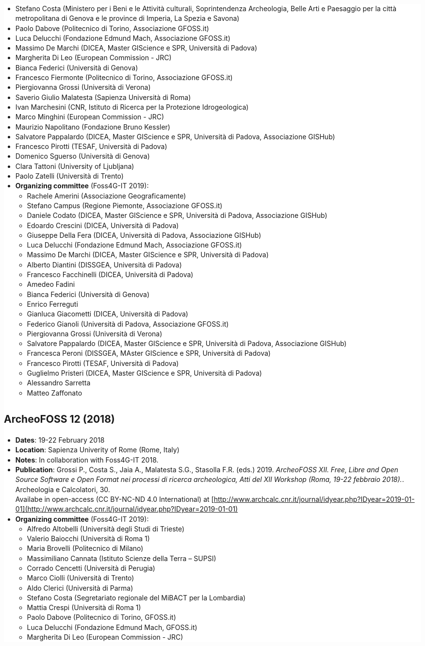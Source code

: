   - Stefano Costa (Ministero per i Beni e le Attività culturali, Soprintendenza Archeologia, Belle Arti e Paesaggio per la città metropolitana di Genova e le province di Imperia, La Spezia e Savona)
  - Paolo Dabove (Politecnico di Torino, Associazione GFOSS.it)
  - Luca Delucchi (Fondazione Edmund Mach, Associazione GFOSS.it)
  - Massimo De Marchi (DICEA, Master GIScience e SPR, Università di Padova)
  - Margherita Di Leo (European Commission - JRC)
  - Bianca Federici (Università di Genova)
  - Francesco Fiermonte (Politecnico di Torino, Associazione GFOSS.it)
  - Piergiovanna Grossi (Università di Verona)
  - Saverio Giulio Malatesta (Sapienza Università di Roma)
  - Ivan Marchesini (CNR, Istituto di Ricerca per la Protezione Idrogeologica)
  - Marco Minghini (European Commission - JRC)
  - Maurizio Napolitano (Fondazione Bruno Kessler)
  - Salvatore Pappalardo (DICEA, Master GIScience e SPR, Università di Padova, Associazione GISHub)
  - Francesco Pirotti (TESAF, Università di Padova)
  - Domenico Sguerso (Università di Genova)
  - Clara Tattoni (University of Ljubljana)
  - Paolo Zatelli (Università di Trento)
- **Organizing committee** (Foss4G-IT 2019):
  - Rachele Amerini (Associazione Geograficamente)
  - Stefano Campus (Regione Piemonte, Associazione GFOSS.it)
  - Daniele Codato (DICEA, Master GIScience e SPR, Università di Padova, Associazione GISHub)
  - Edoardo Crescini (DICEA, Università di Padova)
  - Giuseppe Della Fera (DICEA, Università di Padova, Associazione GISHub)
  - Luca Delucchi (Fondazione Edmund Mach, Associazione GFOSS.it)
  - Massimo De Marchi (DICEA, Master GIScience e SPR, Università di Padova)
  - Alberto Diantini (DISSGEA, Università di Padova)
  - Francesco Facchinelli (DICEA, Università di Padova)
  - Amedeo Fadini
  - Bianca Federici (Università di Genova)
  - Enrico Ferreguti
  - Gianluca Giacometti (DICEA, Università di Padova)
  - Federico Gianoli (Università di Padova, Associazione GFOSS.it)
  - Piergiovanna Grossi (Università di Verona)
  - Salvatore Pappalardo (DICEA, Master GIScience e SPR, Università di Padova, Associazione GISHub)
  - Francesca Peroni (DISSGEA, MAster GIScience e SPR, Università di Padova)
  - Francesco Pirotti (TESAF, Università di Padova)
  - Guglielmo Pristeri (DICEA, Master GIScience e SPR, Università di Padova)
  - Alessandro Sarretta
  - Matteo Zaffonato

## ArcheoFOSS 12 (2018)
- **Dates**: 19-22 February 2018
- **Location**: Sapienza Univerity of Rome (Rome, Italy)
- **Notes**: In collaboration with Foss4G-IT 2018.
- **Publication**: Grossi P., Costa S., Jaia A., Malatesta S.G., Stasolla F.R. (eds.) 2019. _ArcheoFOSS XII. Free, Libre and Open Source Software e Open Format nei processi di ricerca archeologica, Atti del XII Workshop (Roma, 19-22 febbraio 2018)._. Archeologia e Calcolatori, 30.  
Availabe in open-access (CC BY-NC-ND 4.0 International) at [http://www.archcalc.cnr.it/journal/idyear.php?IDyear=2019-01-01](http://www.archcalc.cnr.it/journal/idyear.php?IDyear=2019-01-01)
- **Organizing committee** (Foss4G-IT 2019):
  - Alfredo Altobelli (Università degli Studi di Trieste)
  - Valerio Baiocchi (Università di Roma 1)
  - Maria Brovelli (Politecnico di Milano)
  - Massimiliano Cannata (Istituto Scienze della Terra – SUPSI)
  - Corrado Cencetti (Università di Perugia)
  - Marco Ciolli (Università di Trento)
  - Aldo Clerici (Università di Parma)
  - Stefano Costa (Segretariato regionale del MiBACT per la Lombardia)
  - Mattia Crespi (Università di Roma 1)
  - Paolo Dabove (Politecnico di Torino, GFOSS.it)
  - Luca Delucchi (Fondazione Edmund Mach, GFOSS.it)
  - Margherita Di Leo (European Commission - JRC)
